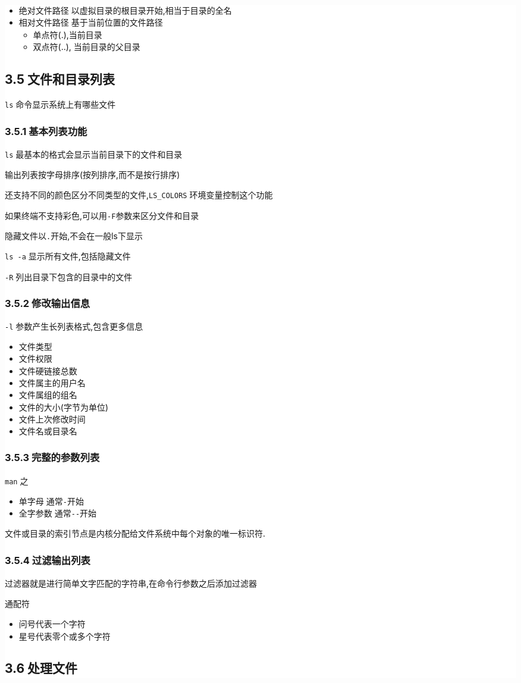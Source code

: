 * 绝对文件路径 以虚拟目录的根目录开始,相当于目录的全名
* 相对文件路径 基于当前位置的文件路径
    * 单点符(.),当前目录
	* 双点符(..), 当前目录的父目录
	
## 3.5 文件和目录列表

`ls` 命令显示系统上有哪些文件

### 3.5.1 基本列表功能

`ls` 最基本的格式会显示当前目录下的文件和目录

输出列表按字母排序(按列排序,而不是按行排序)

还支持不同的颜色区分不同类型的文件,`LS_COLORS` 环境变量控制这个功能

如果终端不支持彩色,可以用`-F`参数来区分文件和目录

隐藏文件以`.`开始,不会在一般ls下显示

`ls -a` 显示所有文件,包括隐藏文件

`-R` 列出目录下包含的目录中的文件

### 3.5.2 修改输出信息

`-l` 参数产生长列表格式,包含更多信息

* 文件类型
* 文件权限
* 文件硬链接总数
* 文件属主的用户名
* 文件属组的组名
* 文件的大小(字节为单位)
* 文件上次修改时间
* 文件名或目录名

### 3.5.3 完整的参数列表

`man` 之

* 单字母 通常`-`开始
* 全字参数 通常`--`开始

文件或目录的索引节点是内核分配给文件系统中每个对象的唯一标识符.

### 3.5.4 过滤输出列表

过滤器就是进行简单文字匹配的字符串,在命令行参数之后添加过滤器

通配符

* 问号代表一个字符
* 星号代表零个或多个字符

## 3.6 处理文件
